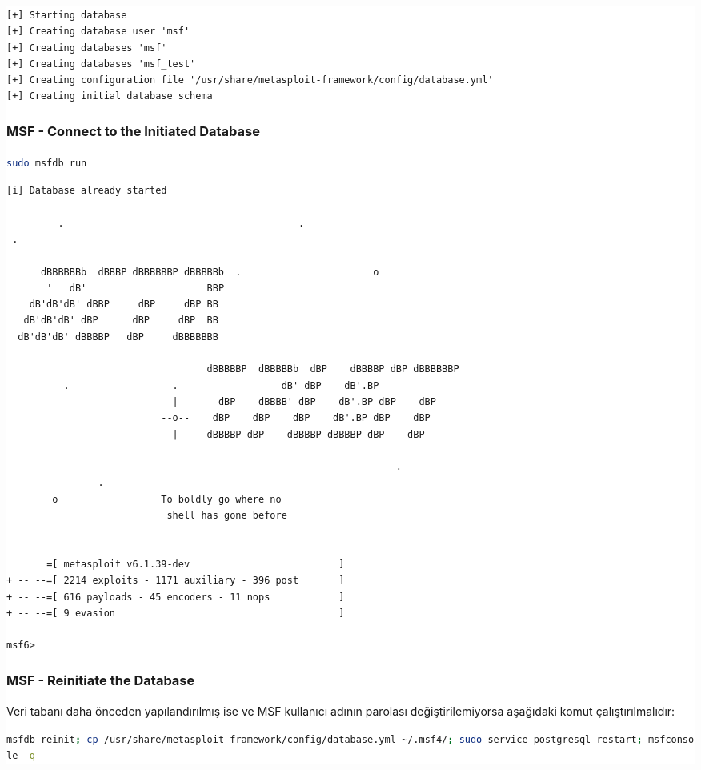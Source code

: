 ```text title="Output"
[+] Starting database
[+] Creating database user 'msf'
[+] Creating databases 'msf'
[+] Creating databases 'msf_test'
[+] Creating configuration file '/usr/share/metasploit-framework/config/database.yml'
[+] Creating initial database schema
```

### MSF - Connect to the Initiated Database

```bash
sudo msfdb run
```

```text title="Output"
[i] Database already started

         .                                         .
 .

      dBBBBBBb  dBBBP dBBBBBBP dBBBBBb  .                       o
       '   dB'                     BBP
    dB'dB'dB' dBBP     dBP     dBP BB
   dB'dB'dB' dBP      dBP     dBP  BB
  dB'dB'dB' dBBBBP   dBP     dBBBBBBB

                                   dBBBBBP  dBBBBBb  dBP    dBBBBP dBP dBBBBBBP
          .                  .                  dB' dBP    dB'.BP
                             |       dBP    dBBBB' dBP    dB'.BP dBP    dBP
                           --o--    dBP    dBP    dBP    dB'.BP dBP    dBP
                             |     dBBBBP dBP    dBBBBP dBBBBP dBP    dBP

                                                                    .
                .
        o                  To boldly go where no
                            shell has gone before


       =[ metasploit v6.1.39-dev                          ]
+ -- --=[ 2214 exploits - 1171 auxiliary - 396 post       ]
+ -- --=[ 616 payloads - 45 encoders - 11 nops            ]
+ -- --=[ 9 evasion                                       ]

msf6>
```

### MSF - Reinitiate the Database

Veri tabanı daha önceden yapılandırılmış ise ve MSF kullanıcı adının parolası değiştirilemiyorsa aşağıdaki komut çalıştırılmalıdır:

```bash
msfdb reinit; cp /usr/share/metasploit-framework/config/database.yml ~/.msf4/; sudo service postgresql restart; msfconsole -q
```
